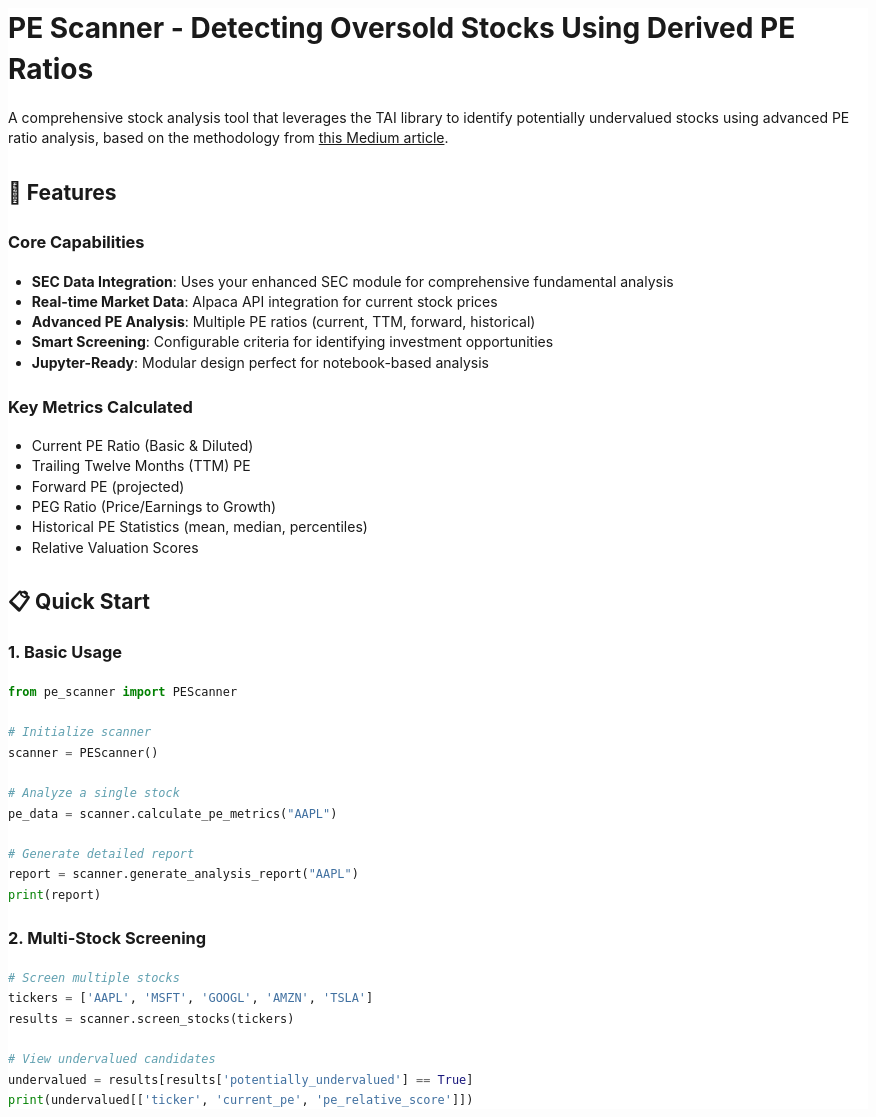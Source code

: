 # PE Scanner - Detecting Oversold Stocks Using Derived PE Ratios

A comprehensive stock analysis tool that leverages the TAI library to identify potentially undervalued stocks using advanced PE ratio analysis, based on the methodology from [this Medium article](https://medium.com/@jwu8715/detecting-oversold-stocks-using-derived-price-to-earnings-pe-ratios-223fa490dc8).

## 🚀 Features

### **Core Capabilities**

- **SEC Data Integration**: Uses your enhanced SEC module for comprehensive fundamental analysis
- **Real-time Market Data**: Alpaca API integration for current stock prices
- **Advanced PE Analysis**: Multiple PE ratios (current, TTM, forward, historical)
- **Smart Screening**: Configurable criteria for identifying investment opportunities
- **Jupyter-Ready**: Modular design perfect for notebook-based analysis

### **Key Metrics Calculated**

- Current PE Ratio (Basic & Diluted)
- Trailing Twelve Months (TTM) PE
- Forward PE (projected)
- PEG Ratio (Price/Earnings to Growth)
- Historical PE Statistics (mean, median, percentiles)
- Relative Valuation Scores

## 📋 Quick Start

### **1. Basic Usage**

```python
from pe_scanner import PEScanner

# Initialize scanner
scanner = PEScanner()

# Analyze a single stock
pe_data = scanner.calculate_pe_metrics("AAPL")

# Generate detailed report
report = scanner.generate_analysis_report("AAPL")
print(report)
```

### **2. Multi-Stock Screening**

```python
# Screen multiple stocks
tickers = ['AAPL', 'MSFT', 'GOOGL', 'AMZN', 'TSLA']
results = scanner.screen_stocks(tickers)

# View undervalued candidates
undervalued = results[results['potentially_undervalued'] == True]
print(undervalued[['ticker', 'current_pe', 'pe_relative_score']])
```
